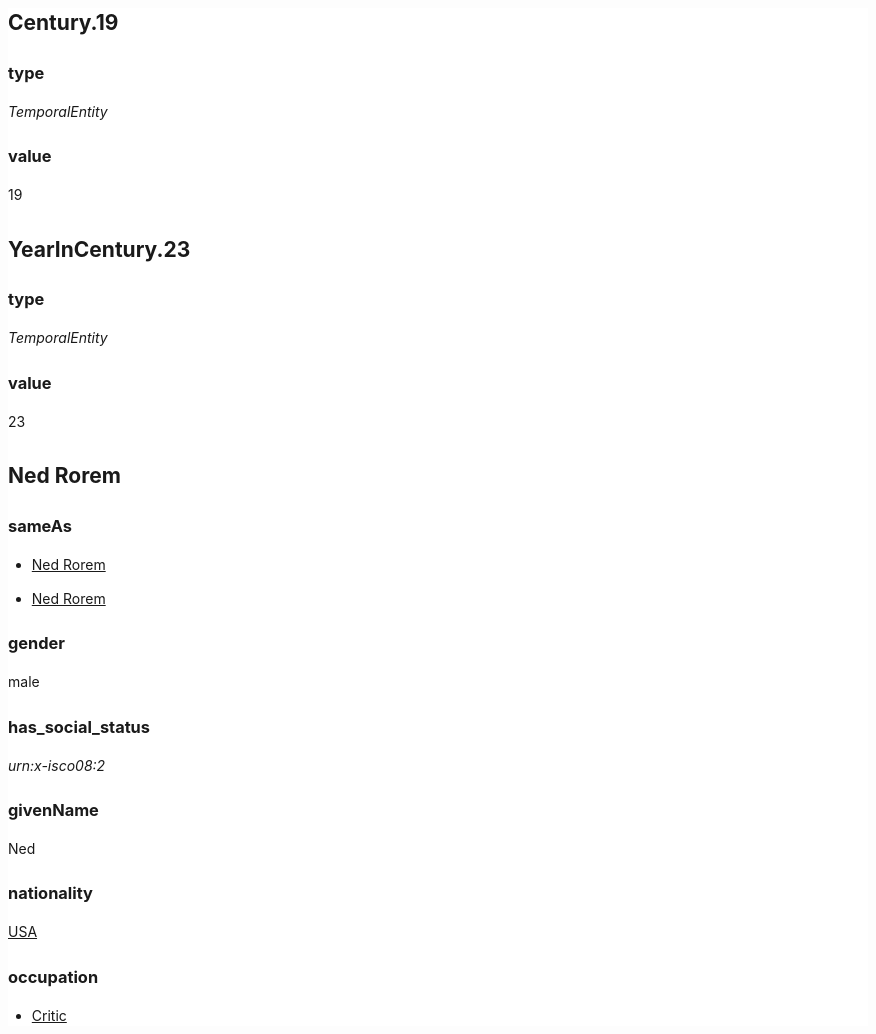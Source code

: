 ## Century.19

### type


*TemporalEntity*

### value


19

## YearInCentury.23

### type


*TemporalEntity*

### value


23

## Ned Rorem

### sameAs

 - [Ned Rorem](#Ned-Rorem)

 - [Ned Rorem](#Ned-Rorem)

### gender


male

### has_social_status


*urn:x-isco08:2*

### givenName


Ned

### nationality


[USA](#USA)

### occupation

 - [Critic](#Critic)
